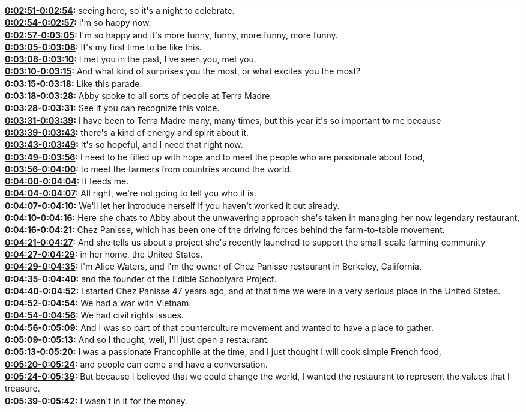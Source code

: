 **[0:02:51-0:02:54](https://soundcloud.com/farmerama-radio/farmerama-38#t=0:02:51):**  seeing here, so it's a night to celebrate.  
**[0:02:54-0:02:57](https://soundcloud.com/farmerama-radio/farmerama-38#t=0:02:54):**  I'm so happy now.  
**[0:02:57-0:03:05](https://soundcloud.com/farmerama-radio/farmerama-38#t=0:02:57):**  I'm so happy and it's more funny, funny, more funny, more funny.  
**[0:03:05-0:03:08](https://soundcloud.com/farmerama-radio/farmerama-38#t=0:03:05):**  It's my first time to be like this.  
**[0:03:08-0:03:10](https://soundcloud.com/farmerama-radio/farmerama-38#t=0:03:08):**  I met you in the past, I've seen you, met you.  
**[0:03:10-0:03:15](https://soundcloud.com/farmerama-radio/farmerama-38#t=0:03:10):**  And what kind of surprises you the most, or what excites you the most?  
**[0:03:15-0:03:18](https://soundcloud.com/farmerama-radio/farmerama-38#t=0:03:15):**  Like this parade.  
**[0:03:18-0:03:28](https://soundcloud.com/farmerama-radio/farmerama-38#t=0:03:18):**  Abby spoke to all sorts of people at Terra Madre.  
**[0:03:28-0:03:31](https://soundcloud.com/farmerama-radio/farmerama-38#t=0:03:28):**  See if you can recognize this voice.  
**[0:03:31-0:03:39](https://soundcloud.com/farmerama-radio/farmerama-38#t=0:03:31):**  I have been to Terra Madre many, many times, but this year it's so important to me because  
**[0:03:39-0:03:43](https://soundcloud.com/farmerama-radio/farmerama-38#t=0:03:39):**  there's a kind of energy and spirit about it.  
**[0:03:43-0:03:49](https://soundcloud.com/farmerama-radio/farmerama-38#t=0:03:43):**  It's so hopeful, and I need that right now.  
**[0:03:49-0:03:56](https://soundcloud.com/farmerama-radio/farmerama-38#t=0:03:49):**  I need to be filled up with hope and to meet the people who are passionate about food,  
**[0:03:56-0:04:00](https://soundcloud.com/farmerama-radio/farmerama-38#t=0:03:56):**  to meet the farmers from countries around the world.  
**[0:04:00-0:04:04](https://soundcloud.com/farmerama-radio/farmerama-38#t=0:04:00):**  It feeds me.  
**[0:04:04-0:04:07](https://soundcloud.com/farmerama-radio/farmerama-38#t=0:04:04):**  All right, we're not going to tell you who it is.  
**[0:04:07-0:04:10](https://soundcloud.com/farmerama-radio/farmerama-38#t=0:04:07):**  We'll let her introduce herself if you haven't worked it out already.  
**[0:04:10-0:04:16](https://soundcloud.com/farmerama-radio/farmerama-38#t=0:04:10):**  Here she chats to Abby about the unwavering approach she's taken in managing her now legendary restaurant,  
**[0:04:16-0:04:21](https://soundcloud.com/farmerama-radio/farmerama-38#t=0:04:16):**  Chez Panisse, which has been one of the driving forces behind the farm-to-table movement.  
**[0:04:21-0:04:27](https://soundcloud.com/farmerama-radio/farmerama-38#t=0:04:21):**  And she tells us about a project she's recently launched to support the small-scale farming community  
**[0:04:27-0:04:29](https://soundcloud.com/farmerama-radio/farmerama-38#t=0:04:27):**  in her home, the United States.  
**[0:04:29-0:04:35](https://soundcloud.com/farmerama-radio/farmerama-38#t=0:04:29):**  I'm Alice Waters, and I'm the owner of Chez Panisse restaurant in Berkeley, California,  
**[0:04:35-0:04:40](https://soundcloud.com/farmerama-radio/farmerama-38#t=0:04:35):**  and the founder of the Edible Schoolyard Project.  
**[0:04:40-0:04:52](https://soundcloud.com/farmerama-radio/farmerama-38#t=0:04:40):**  I started Chez Panisse 47 years ago, and at that time we were in a very serious place in the United States.  
**[0:04:52-0:04:54](https://soundcloud.com/farmerama-radio/farmerama-38#t=0:04:52):**  We had a war with Vietnam.  
**[0:04:54-0:04:56](https://soundcloud.com/farmerama-radio/farmerama-38#t=0:04:54):**  We had civil rights issues.  
**[0:04:56-0:05:09](https://soundcloud.com/farmerama-radio/farmerama-38#t=0:04:56):**  And I was so part of that counterculture movement and wanted to have a place to gather.  
**[0:05:09-0:05:13](https://soundcloud.com/farmerama-radio/farmerama-38#t=0:05:09):**  And so I thought, well, I'll just open a restaurant.  
**[0:05:13-0:05:20](https://soundcloud.com/farmerama-radio/farmerama-38#t=0:05:13):**  I was a passionate Francophile at the time, and I just thought I will cook simple French food,  
**[0:05:20-0:05:24](https://soundcloud.com/farmerama-radio/farmerama-38#t=0:05:20):**  and people can come and have a conversation.  
**[0:05:24-0:05:39](https://soundcloud.com/farmerama-radio/farmerama-38#t=0:05:24):**  But because I believed that we could change the world, I wanted the restaurant to represent the values that I treasure.  
**[0:05:39-0:05:42](https://soundcloud.com/farmerama-radio/farmerama-38#t=0:05:39):**  I wasn't in it for the money.  